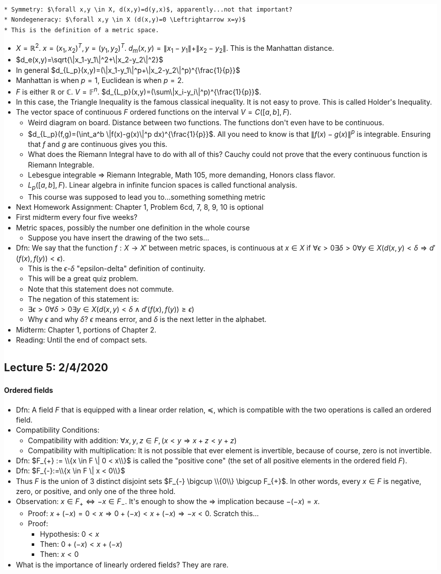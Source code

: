 	* Symmetry: $\forall x,y \in X, d(x,y)=d(y,x)$, apparently...not that important?
	* Nondegeneracy: $\forall x,y \in X (d(x,y)=0 \Leftrightarrow x=y)$
	* This is the definition of a metric space.
- $X=\mathbb{R}^2$. $x=(x_1,x_2)^T, y=(y_1,y_2)^T$. $d_m(x,y)=\|x_1-y_1\|+\|x_2-y_2\|$. This is the Manhattan distance. 
- $d_e(x,y)=\sqrt{\|x_1-y_1\|^2+\|x_2-y_2\|^2}$
- In general $d_{L_p}(x,y)=(\|x_1-y_1\|^p+\|x_2-y_2\|^p)^{\frac{1}{p}}$
- Manhattan is when $p=1$, Euclidean is when $p=2$. 
- $F$ is either $\mathbb{R}$ or $\mathbb{C}$. $V=\mathbb{F}^n$. $d_{L_p}(x,y)=(\sum\|x_i-y_i\|^p)^{\frac{1}{p}}$. 
- In this case, the Triangle Inequality is the famous classical inequality. It is not easy to prove. This is called Holder's Inequality. 
- The vector space of continuous $F$ ordered functions on the interval $V=C([a,b],F)$. 
	* Weird diagram on board. Distance between two functions. The functions don't even have to be continuous. 
	* $d_{L_p}(f,g)=(\int_a^b \|f(x)-g(x)\|^p dx)^{\frac{1}{p}}$. All you need to know is that $\|f(x)-g(x)\|^p$ is integrable. Ensuring that $f$ and $g$ are continuous gives you this. 
	* What does the Riemann Integral have to do with all of this? Cauchy could not prove that the every continuous function is Riemann Integrable. 
	* Lebesgue integrable $\Rightarrow$ Riemann Integrable, Math 105, more demanding, Honors class flavor. 
	* $L_p([a,b],F)$. Linear algebra in infinite funcion spaces is called functional analysis. 
	* This course was supposed to lead you to...something something metric
- Next Homework Assignment: Chapter 1, Problem 6cd, 7, 8, 9, 10 is optional
- First midterm every four five weeks?
- Metric spaces, possibly the number one definition in the whole course
	* Suppose you have insert the drawing of the two sets...
- Dfn: We say that the function $f: X \rightarrow X'$ between metric spaces, is continuous at $x \in X$ if $\forall \epsilon > 0 \exists \delta > 0 \forall y \in X (d(x,y) < \delta \Rightarrow d'(f(x),f(y)) < \epsilon)$. 
	* This is the $\epsilon$-$\delta$ "epsilon-delta" definition of continuity. 
	* This will be a great quiz problem. 
	* Note that this statement does not commute. 
	* The negation of this statement is:
	* $\exists \epsilon > 0 \forall \delta > 0 \exists y \in X (d(x,y) < \delta \land d'(f(x),f(y)) \geq \epsilon)$
	* Why $\epsilon$ and why $\delta$? $\epsilon$ means error, and $\delta$ is the next letter in the alphabet. 
- Midterm: Chapter 1, portions of Chapter 2. 
- Reading: Until the end of compact sets. 

## Lecture 5: 2/4/2020

#### Ordered fields
* Dfn: A field $F$ that is equipped with a linear order relation, $\preceq$, which is compatible with the two operations is called an ordered field. 
* Compatibility Conditions: 
	- Compatibility with addition: $\forall x,y,z \in F, (x < y \Rightarrow x+z < y+z)$
	- Compatibility with multiplication: It is not possible that ever element is invertible, because of course, zero is not invertible.
* Dfn: $F_{+} := \\{x \in F \| 0 < x\\}$ is called the "positive cone" (the set of all positive elements in the ordered field $F$).
* Dfn: $F_{-}:=\\{x \in F \| x < 0\\}$
* Thus $F$ is the union of 3 distinct disjoint sets $F_{-} \bigcup \\{0\\} \bigcup F_{+}$. In other words, every $x \in F$ is negative, zero, or positive, and only one of the three hold. 
* Observation: $x \in F_{+} \Leftrightarrow -x \in F_{-}$. It's enough to show the $\Rightarrow$ implication because $-(-x)=x$. 
	- Proof: $x+(-x)=0 < x \Rightarrow 0+(-x) < x+(-x) \Rightarrow -x < 0$. Scratch this...
	- Proof: 
		* Hypothesis: $0 < x$
		* Then: $0+(-x) < x+(-x)$
		* Then: $x < 0$
* What is the importance of linearly ordered fields? They are rare. 